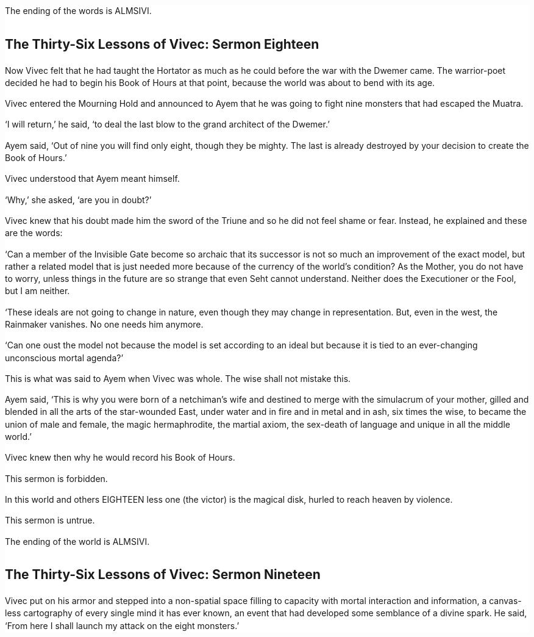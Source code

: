 The ending of the words is ALMSIVI.

## The Thirty-Six Lessons of Vivec: Sermon Eighteen

Now Vivec felt that he had taught the Hortator as much as he could before the war with the Dwemer came. The warrior-poet decided he had to begin his Book of Hours at that point, because the world was about to bend with its age.

Vivec entered the Mourning Hold and announced to Ayem that he was going to fight nine monsters that had escaped the Muatra.

‘I will return,’ he said, ‘to deal the last blow to the grand architect of the Dwemer.’

Ayem said, ‘Out of nine you will find only eight, though they be mighty. The last is already destroyed by your decision to create the Book of Hours.’

Vivec understood that Ayem meant himself.

‘Why,’ she asked, ‘are you in doubt?’

Vivec knew that his doubt made him the sword of the Triune and so he did not feel shame or fear. Instead, he explained and these are the words:

‘Can a member of the Invisible Gate become so archaic that its successor is not so much an improvement of the exact model, but rather a related model that is just needed more because of the currency of the world’s condition? As the Mother, you do not have to worry, unless things in the future are so strange that even Seht cannot understand. Neither does the Executioner or the Fool, but I am neither.

‘These ideals are not going to change in nature, even though they may change in representation. But, even in the west, the Rainmaker vanishes. No one needs him anymore.

‘Can one oust the model not because the model is set according to an ideal but because it is tied to an ever-changing unconscious mortal agenda?’

This is what was said to Ayem when Vivec was whole. The wise shall not mistake this.

Ayem said, ‘This is why you were born of a netchiman’s wife and destined to merge with the simulacrum of your mother, gilled and blended in all the arts of the star-wounded East, under water and in fire and in metal and in ash, six times the wise, to became the union of male and female, the magic hermaphrodite, the martial axiom, the sex-death of language and unique in all the middle world.’

Vivec knew then why he would record his Book of Hours.

This sermon is forbidden.

In this world and others EIGHTEEN less one (the victor) is the magical disk, hurled to reach heaven by violence.

This sermon is untrue.

The ending of the world is ALMSIVI.

## The Thirty-Six Lessons of Vivec: Sermon Nineteen

Vivec put on his armor and stepped into a non-spatial space filling to capacity with mortal interaction and information, a canvas-less cartography of every single mind it has ever known, an event that had developed some semblance of a divine spark. He said, ‘From here I shall launch my attack on the eight monsters.’
